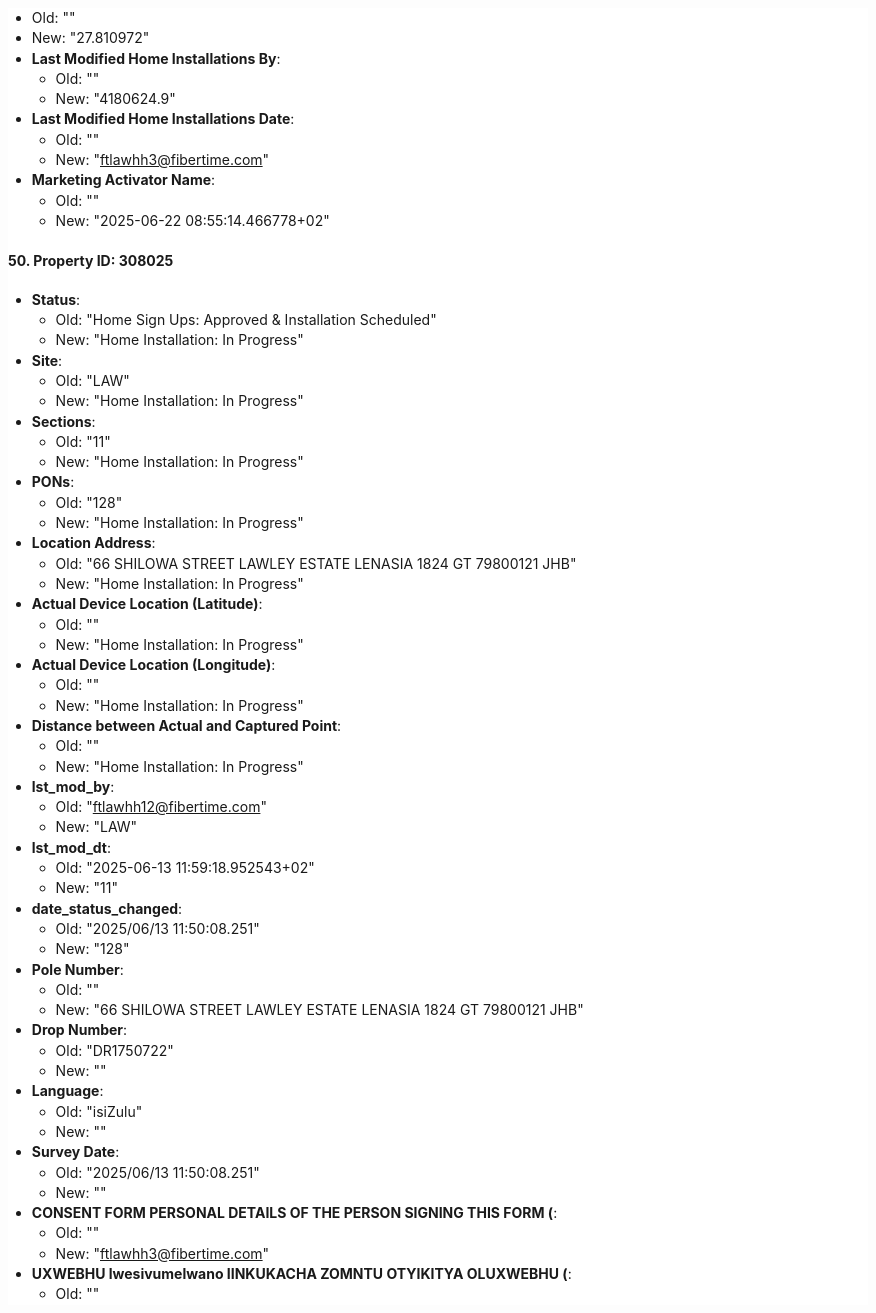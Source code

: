   - Old: ""
  - New: "27.810972"
- **Last Modified Home Installations By**:
  - Old: ""
  - New: "4180624.9"
- **Last Modified Home Installations Date**:
  - Old: ""
  - New: "ftlawhh3@fibertime.com"
- **Marketing Activator Name**:
  - Old: ""
  - New: "2025-06-22 08:55:14.466778+02"

#### 50. Property ID: 308025

- **Status**:
  - Old: "Home Sign Ups: Approved & Installation Scheduled"
  - New: "Home Installation: In Progress"
- **Site**:
  - Old: "LAW"
  - New: "Home Installation: In Progress"
- **Sections**:
  - Old: "11"
  - New: "Home Installation: In Progress"
- **PONs**:
  - Old: "128"
  - New: "Home Installation: In Progress"
- **Location Address**:
  - Old: "66 SHILOWA STREET LAWLEY ESTATE LENASIA 1824 GT 79800121 JHB"
  - New: "Home Installation: In Progress"
- **Actual Device Location (Latitude)**:
  - Old: ""
  - New: "Home Installation: In Progress"
- **Actual Device Location (Longitude)**:
  - Old: ""
  - New: "Home Installation: In Progress"
- **Distance between Actual and Captured Point**:
  - Old: ""
  - New: "Home Installation: In Progress"
- **lst_mod_by**:
  - Old: "ftlawhh12@fibertime.com"
  - New: "LAW"
- **lst_mod_dt**:
  - Old: "2025-06-13 11:59:18.952543+02"
  - New: "11"
- **date_status_changed**:
  - Old: "2025/06/13 11:50:08.251"
  - New: "128"
- **Pole Number**:
  - Old: ""
  - New: "66 SHILOWA STREET LAWLEY ESTATE LENASIA 1824 GT 79800121 JHB"
- **Drop Number**:
  - Old: "DR1750722"
  - New: ""
- **Language**:
  - Old: "isiZulu"
  - New: ""
- **Survey Date**:
  - Old: "2025/06/13 11:50:08.251"
  - New: ""
- **CONSENT FORM PERSONAL DETAILS OF THE PERSON SIGNING THIS FORM (**:
  - Old: ""
  - New: "ftlawhh3@fibertime.com"
- **UXWEBHU lwesivumelwano IINKUKACHA ZOMNTU OTYIKITYA OLUXWEBHU (**:
  - Old: ""